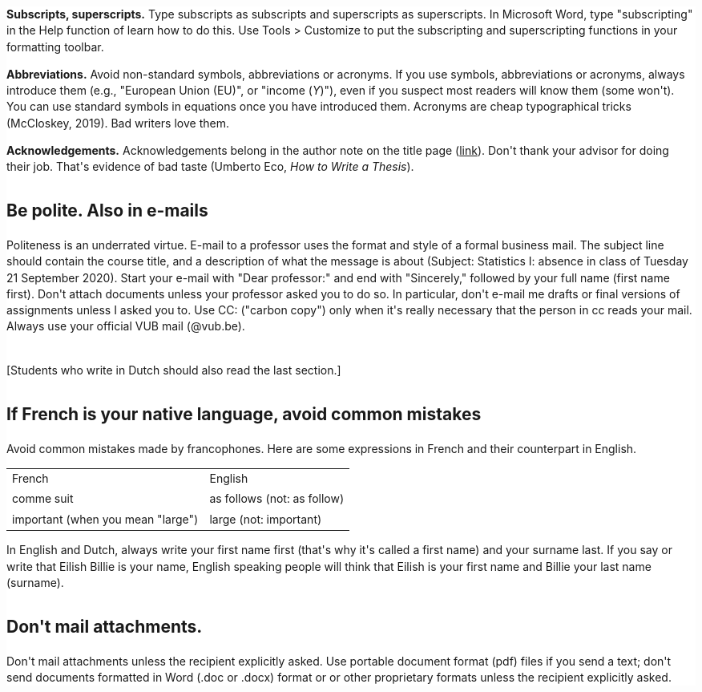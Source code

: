 **Subscripts, superscripts.** Type subscripts as subscripts and superscripts as superscripts. In Microsoft Word, type "subscripting" in the Help function of learn how to do this. Use Tools > Customize to put the subscripting and superscripting functions in your formatting toolbar. 

**Abbreviations.** Avoid non-standard symbols, abbreviations or acronyms. If you use symbols, abbreviations or acronyms, always introduce them (e.g., "European Union (EU)", or "income (*Y*)"), even if you suspect most readers will know them (some won't). You can use standard symbols in equations once you have introduced them. Acronyms are cheap typographical tricks (McCloskey, 2019). Bad writers love them.

**Acknowledgements.** Acknowledgements belong in the author note on the title page ([link](https://blog.apastyle.org/apastyle/2015/11/giving-thanks-in-apa-style.html)). Don't thank your advisor for doing their job. That's evidence of bad taste (Umberto Eco, *How to Write a Thesis*).  

## Be polite. Also in e-mails

Politeness is an underrated virtue. E-mail to a professor uses the format and style of a formal business mail. The subject line should contain the course title, and a description of what the message is about (Subject: Statistics I: absence in class of Tuesday 21 September 2020). Start your e-mail with "Dear professor:" and end with "Sincerely," followed by your full name (first name first). Don't attach documents unless your professor asked you to do so. In particular, don't e-mail me drafts or final versions of assignments unless I asked you to. Use CC: ("carbon copy") only when it's really necessary that the person in cc reads your mail. Always use your official VUB mail (@vub.be).

<br>[Students who write in Dutch should also read the last section.]

## If French is your native language, avoid common mistakes

Avoid common mistakes made by francophones. Here are some expressions in French and their counterpart in English.

<table>
	<tr>
		<td>French</td>
		<td>English</td>
	</tr>
	<tr>
		<td>comme suit</td>
		<td>as follows (not: as follow)</td>
	</tr>
	<tr>
		<td>important (when you mean "large")</td>
		<td>large (not: important)</td>
	</tr>
</table>

In English and Dutch, always write your first name first (that's why it's called a first name) and your surname last. If you say or write that Eilish Billie is your name, English speaking people will think that Eilish is your first name and Billie your last name (surname).





## Don't mail attachments. 
Don't mail attachments unless the recipient explicitly asked. Use portable document format (pdf) files if you send a text; don't send documents formatted in Word (.doc or .docx) format or or other proprietary formats unless the recipient explicitly asked.  
